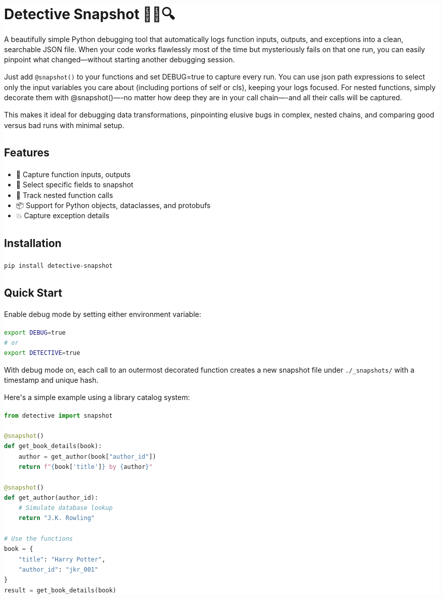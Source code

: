 # Detective Snapshot 🕵️‍♂️🔍

A beautifully simple Python debugging tool that automatically logs function inputs, outputs, and exceptions into a clean, searchable JSON file. When your code works flawlessly most of the time but mysteriously fails on that one run, you can easily pinpoint what changed—without starting another debugging session.

Just add `@snapshot()` to your functions and set DEBUG=true to capture every run. You can use json path expressions to select only the input variables you care about (including portions of self or cls), keeping your logs focused. For nested functions, simply decorate them with @snapshot()—-no matter how deep they are in your call chain—-and all their calls will be captured.

This makes it ideal for debugging data transformations, pinpointing elusive bugs in complex, nested chains, and comparing good versus bad runs with minimal setup.

## Features
- 📸 Capture function inputs, outputs
- 🎯 Select specific fields to snapshot
- 🌳 Track nested function calls
- 📦 Support for Python objects, dataclasses, and protobufs
- 💥 Capture exception details

## Installation

```bash
pip install detective-snapshot
```

## Quick Start

Enable debug mode by setting either environment variable:
```bash
export DEBUG=true
# or
export DETECTIVE=true
```

With debug mode on, each call to an outermost decorated function creates a new snapshot file under `./_snapshots/` with a timestamp and unique hash.

Here's a simple example using a library catalog system:

```python
from detective import snapshot

@snapshot()
def get_book_details(book):
    author = get_author(book["author_id"])
    return f"{book['title']} by {author}"

@snapshot()
def get_author(author_id):
    # Simulate database lookup
    return "J.K. Rowling"

# Use the functions
book = {
    "title": "Harry Potter",
    "author_id": "jkr_001"
}
result = get_book_details(book)
```
